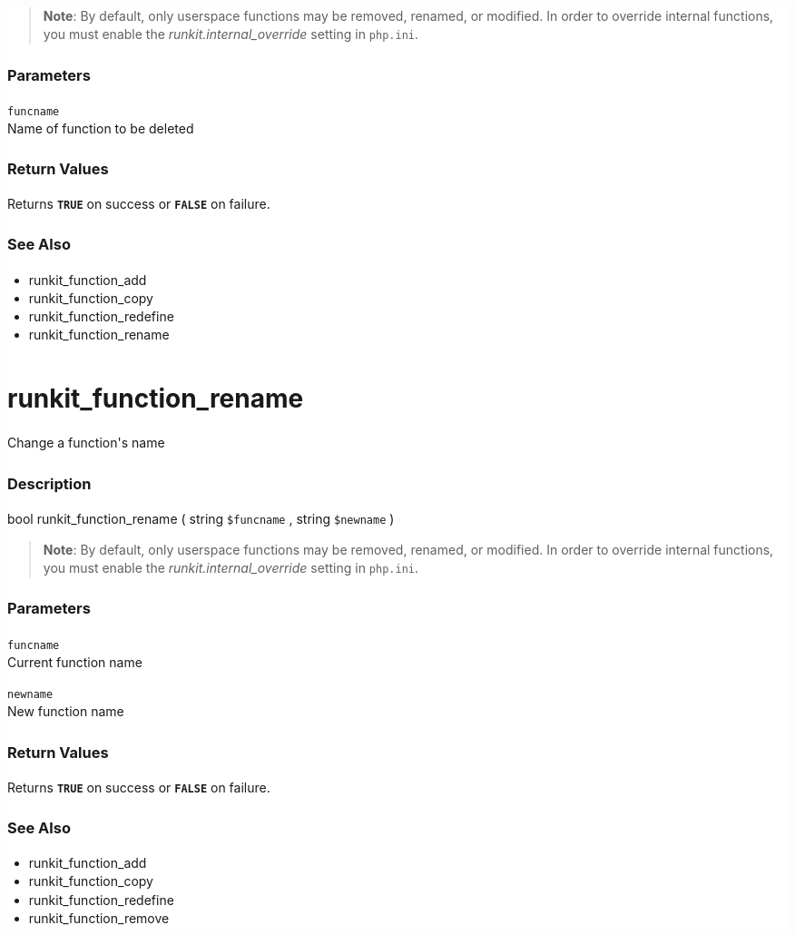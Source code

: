 > **Note**: <span class="simpara">By default, only userspace functions
> may be removed, renamed, or modified. In order to override internal
> functions, you must enable the *runkit.internal\_override* setting in
> `php.ini`.</span>

### Parameters

`funcname`  
Name of function to be deleted

### Return Values

Returns **`TRUE`** on success or **`FALSE`** on failure.

### See Also

-   <span class="function">runkit\_function\_add</span>
-   <span class="function">runkit\_function\_copy</span>
-   <span class="function">runkit\_function\_redefine</span>
-   <span class="function">runkit\_function\_rename</span>

runkit\_function\_rename
========================

Change a function's name

### Description

<span class="type">bool</span> <span
class="methodname">runkit\_function\_rename</span> ( <span
class="methodparam"><span class="type">string</span> `$funcname`</span>
, <span class="methodparam"><span class="type">string</span>
`$newname`</span> )

> **Note**: <span class="simpara">By default, only userspace functions
> may be removed, renamed, or modified. In order to override internal
> functions, you must enable the *runkit.internal\_override* setting in
> `php.ini`.</span>

### Parameters

`funcname`  
Current function name

`newname`  
New function name

### Return Values

Returns **`TRUE`** on success or **`FALSE`** on failure.

### See Also

-   <span class="function">runkit\_function\_add</span>
-   <span class="function">runkit\_function\_copy</span>
-   <span class="function">runkit\_function\_redefine</span>
-   <span class="function">runkit\_function\_remove</span>
